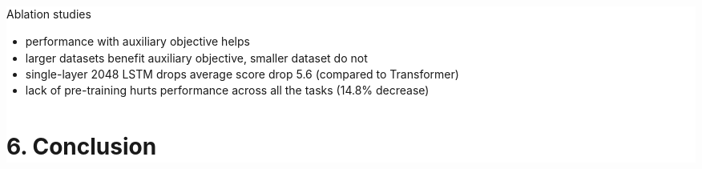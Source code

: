 Ablation studies
- performance with auxiliary objective helps
- larger datasets benefit auxiliary objective, smaller dataset do not
- single-layer 2048 LSTM drops average score drop 5.6 (compared to Transformer)
- lack of pre-training hurts performance across all the tasks (14.8% decrease)

# 6. Conclusion
